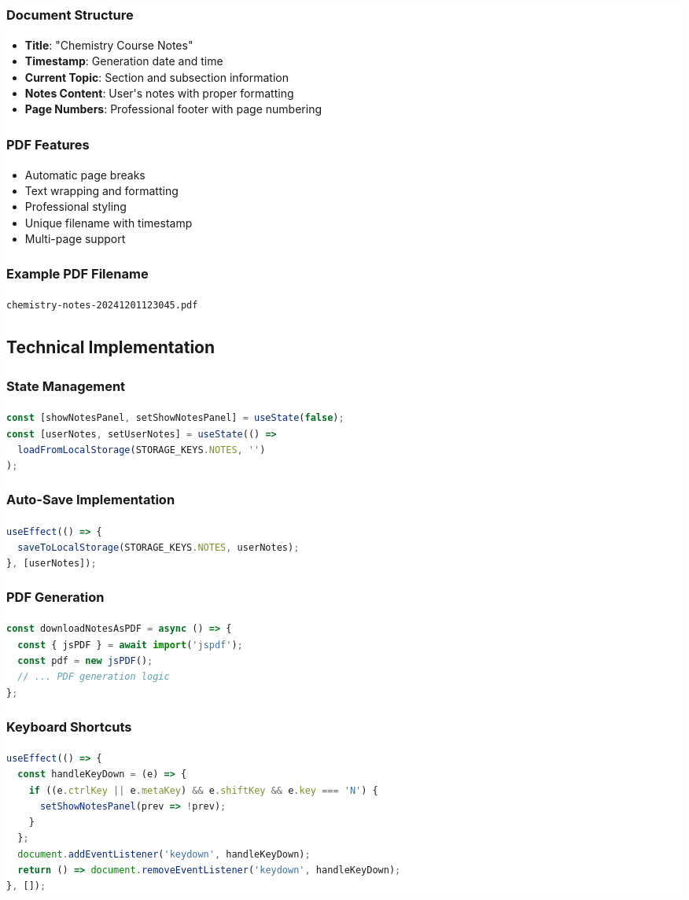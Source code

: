 ### Document Structure
- **Title**: "Chemistry Course Notes"
- **Timestamp**: Generation date and time
- **Current Topic**: Section and subsection information
- **Notes Content**: User's notes with proper formatting
- **Page Numbers**: Professional footer with page numbering

### PDF Features
- Automatic page breaks
- Text wrapping and formatting
- Professional styling
- Unique filename with timestamp
- Multi-page support

### Example PDF Filename
```
chemistry-notes-20241201123045.pdf
```

## Technical Implementation

### State Management
```javascript
const [showNotesPanel, setShowNotesPanel] = useState(false);
const [userNotes, setUserNotes] = useState(() => 
  loadFromLocalStorage(STORAGE_KEYS.NOTES, '')
);
```

### Auto-Save Implementation
```javascript
useEffect(() => {
  saveToLocalStorage(STORAGE_KEYS.NOTES, userNotes);
}, [userNotes]);
```

### PDF Generation
```javascript
const downloadNotesAsPDF = async () => {
  const { jsPDF } = await import('jspdf');
  const pdf = new jsPDF();
  // ... PDF generation logic
};
```

### Keyboard Shortcuts
```javascript
useEffect(() => {
  const handleKeyDown = (e) => {
    if ((e.ctrlKey || e.metaKey) && e.shiftKey && e.key === 'N') {
      setShowNotesPanel(prev => !prev);
    }
  };
  document.addEventListener('keydown', handleKeyDown);
  return () => document.removeEventListener('keydown', handleKeyDown);
}, []);
```
